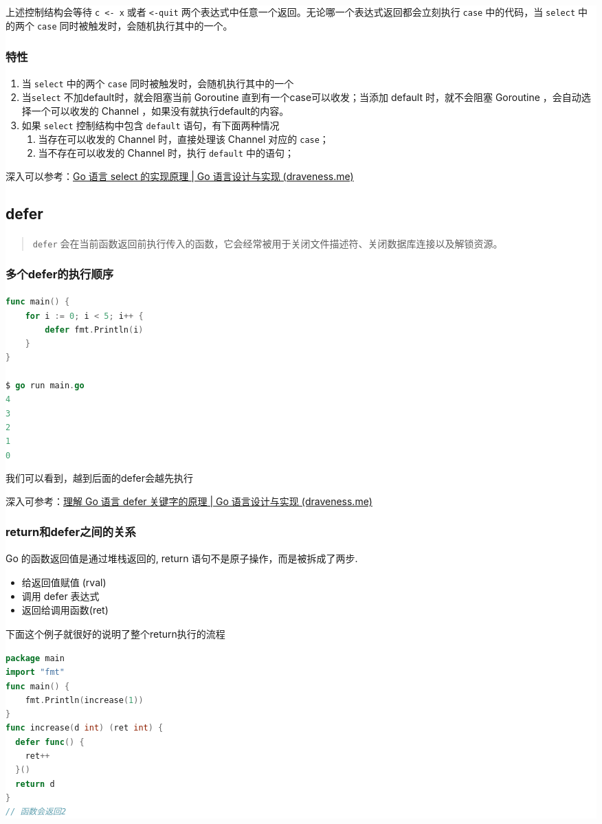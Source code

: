 上述控制结构会等待 `c <- x` 或者 `<-quit` 两个表达式中任意一个返回。无论哪一个表达式返回都会立刻执行 `case` 中的代码，当 `select` 中的两个 `case` 同时被触发时，会随机执行其中的一个。

### 特性

1. 当 `select` 中的两个 `case` 同时被触发时，会随机执行其中的一个
2. 当`select` 不加default时，就会阻塞当前 Goroutine 直到有一个case可以收发；当添加 default 时，就不会阻塞 Goroutine ，会自动选择一个可以收发的 Channel ，如果没有就执行default的内容。
3. 如果 `select` 控制结构中包含 `default` 语句，有下面两种情况
   1. 当存在可以收发的 Channel 时，直接处理该 Channel 对应的 `case`；
   2. 当不存在可以收发的 Channel 时，执行 `default` 中的语句；



深入可以参考：[Go 语言 select 的实现原理 | Go 语言设计与实现 (draveness.me)](https://draveness.me/golang/docs/part2-foundation/ch05-keyword/golang-select/)

## defer

>  `defer` 会在当前函数返回前执行传入的函数，它会经常被用于关闭文件描述符、关闭数据库连接以及解锁资源。

### 多个defer的执行顺序

```go
func main() {
	for i := 0; i < 5; i++ {
		defer fmt.Println(i)
	}
}

$ go run main.go
4
3
2
1
0
```

我们可以看到，越到后面的defer会越先执行

深入可参考：[理解 Go 语言 defer 关键字的原理 | Go 语言设计与实现 (draveness.me)](https://draveness.me/golang/docs/part2-foundation/ch05-keyword/golang-defer/)

### return和defer之间的关系

Go 的函数返回值是通过堆栈返回的, return 语句不是原子操作，而是被拆成了两步.

- 给返回值赋值 (rval)
- 调用 defer 表达式
- 返回给调用函数(ret)

下面这个例子就很好的说明了整个return执行的流程

```go
package main
import "fmt"
func main() {
    fmt.Println(increase(1))
}
func increase(d int) (ret int) {
  defer func() {
    ret++
  }()
  return d
}
// 函数会返回2
```
